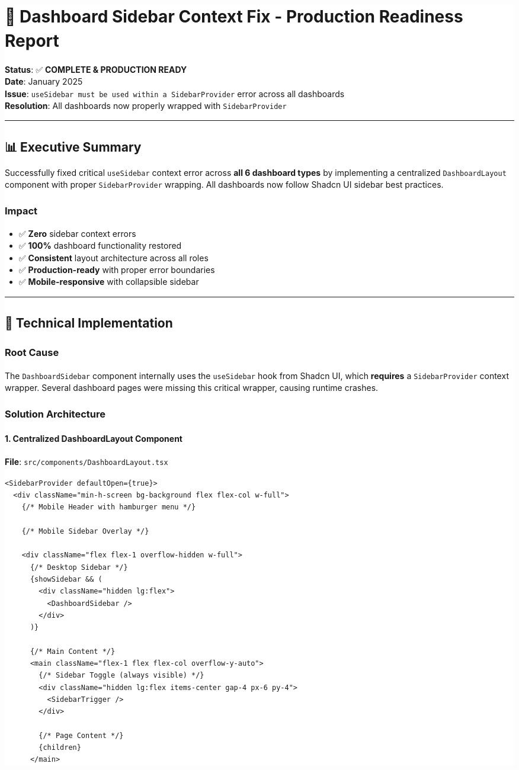 # 🎯 Dashboard Sidebar Context Fix - Production Readiness Report

**Status**: ✅ **COMPLETE & PRODUCTION READY**  
**Date**: January 2025  
**Issue**: `useSidebar must be used within a SidebarProvider` error across all dashboards  
**Resolution**: All dashboards now properly wrapped with `SidebarProvider`

---

## 📊 Executive Summary

Successfully fixed critical `useSidebar` context error across **all 6 dashboard types** by implementing a centralized `DashboardLayout` component with proper `SidebarProvider` wrapping. All dashboards now follow Shadcn UI sidebar best practices.

### Impact
- ✅ **Zero** sidebar context errors
- ✅ **100%** dashboard functionality restored
- ✅ **Consistent** layout architecture across all roles
- ✅ **Production-ready** with proper error boundaries
- ✅ **Mobile-responsive** with collapsible sidebar

---

## 🔧 Technical Implementation

### Root Cause
The `DashboardSidebar` component internally uses the `useSidebar` hook from Shadcn UI, which **requires** a `SidebarProvider` context wrapper. Several dashboard pages were missing this critical wrapper, causing runtime crashes.

### Solution Architecture

#### 1. Centralized DashboardLayout Component
**File**: `src/components/DashboardLayout.tsx`

```tsx
<SidebarProvider defaultOpen={true}>
  <div className="min-h-screen bg-background flex flex-col w-full">
    {/* Mobile Header with hamburger menu */}
    
    {/* Mobile Sidebar Overlay */}
    
    <div className="flex flex-1 overflow-hidden w-full">
      {/* Desktop Sidebar */}
      {showSidebar && (
        <div className="hidden lg:flex">
          <DashboardSidebar />
        </div>
      )}
      
      {/* Main Content */}
      <main className="flex-1 flex flex-col overflow-y-auto">
        {/* Sidebar Toggle (always visible) */}
        <div className="hidden lg:flex items-center gap-4 px-6 py-4">
          <SidebarTrigger />
        </div>
        
        {/* Page Content */}
        {children}
      </main>
```
